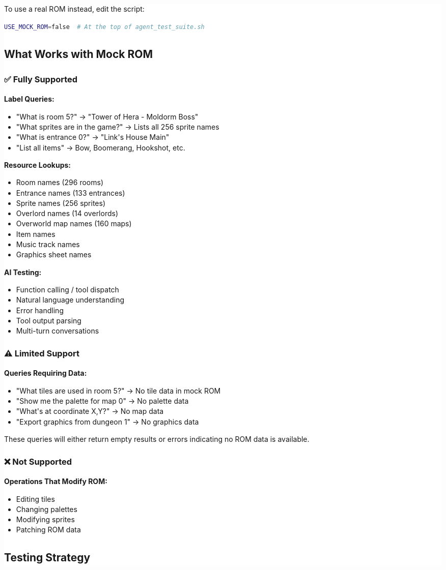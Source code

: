 To use a real ROM instead, edit the script:

```bash
USE_MOCK_ROM=false  # At the top of agent_test_suite.sh
```

## What Works with Mock ROM

### ✅ Fully Supported

**Label Queries:**
- "What is room 5?" → "Tower of Hera - Moldorm Boss"
- "What sprites are in the game?" → Lists all 256 sprite names
- "What is entrance 0?" → "Link's House Main"
- "List all items" → Bow, Boomerang, Hookshot, etc.

**Resource Lookups:**
- Room names (296 rooms)
- Entrance names (133 entrances)
- Sprite names (256 sprites)
- Overlord names (14 overlords)
- Overworld map names (160 maps)
- Item names
- Music track names
- Graphics sheet names

**AI Testing:**
- Function calling / tool dispatch
- Natural language understanding
- Error handling
- Tool output parsing
- Multi-turn conversations

### ⚠️ Limited Support

**Queries Requiring Data:**
- "What tiles are used in room 5?" → No tile data in mock ROM
- "Show me the palette for map 0" → No palette data
- "What's at coordinate X,Y?" → No map data
- "Export graphics from dungeon 1" → No graphics data

These queries will either return empty results or errors indicating no ROM data is available.

### ❌ Not Supported

**Operations That Modify ROM:**
- Editing tiles
- Changing palettes
- Modifying sprites
- Patching ROM data

## Testing Strategy

